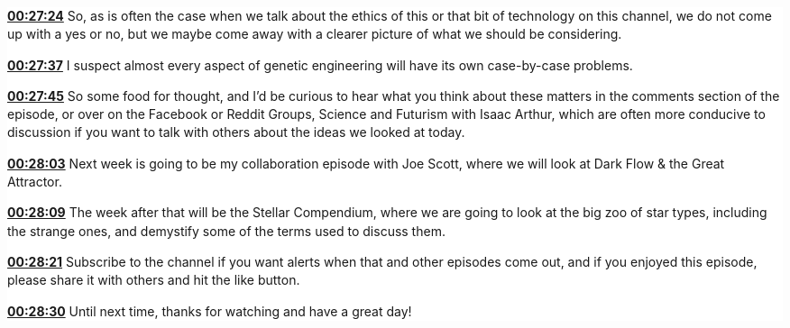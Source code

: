 **[00:27:24](https://youtube.com/watch?v=1nZn3gMHPxg&t=00h27m24s)**  So, as is often the case when we talk about the ethics of this or that bit of technology on this channel, we do not come up with a yes or no, but we maybe come away with a clearer picture of what we should be considering. 

**[00:27:37](https://youtube.com/watch?v=1nZn3gMHPxg&t=00h27m37s)**  I suspect almost every aspect of genetic engineering will have its own case-by-case problems. 

**[00:27:45](https://youtube.com/watch?v=1nZn3gMHPxg&t=00h27m45s)**  So some food for thought, and I’d be curious to hear what you think about these matters in the comments section of the episode, or over on the Facebook or Reddit Groups, Science and Futurism with Isaac Arthur, which are often more conducive to discussion if you want to talk with others about the ideas we looked at today. 

**[00:28:03](https://youtube.com/watch?v=1nZn3gMHPxg&t=00h28m03s)**  Next week is going to be my collaboration episode with Joe Scott, where we will look at Dark Flow &amp; the Great Attractor. 

**[00:28:09](https://youtube.com/watch?v=1nZn3gMHPxg&t=00h28m09s)**  The week after that will be the Stellar Compendium, where we are going to look at the big zoo of star types, including the strange ones, and demystify some of the terms used to discuss them. 

**[00:28:21](https://youtube.com/watch?v=1nZn3gMHPxg&t=00h28m21s)**  Subscribe to the channel if you want alerts when that and other episodes come out, and if you enjoyed this episode, please share it with others and hit the like button. 

**[00:28:30](https://youtube.com/watch?v=1nZn3gMHPxg&t=00h28m30s)**  Until next time, thanks for watching and have a great day! 





